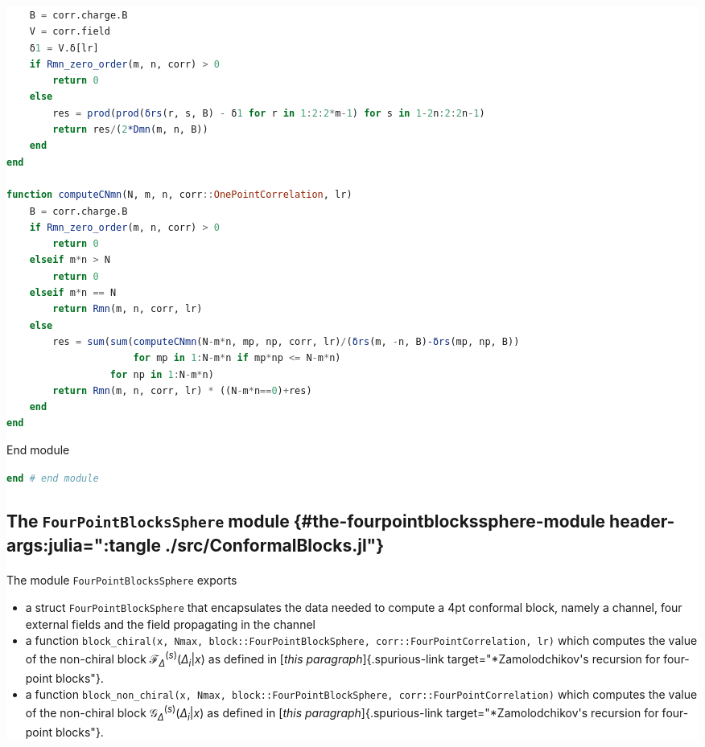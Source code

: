 ``` julia
    B = corr.charge.B
    V = corr.field
    δ1 = V.δ[lr]
    if Rmn_zero_order(m, n, corr) > 0
        return 0
    else
        res = prod(prod(δrs(r, s, B) - δ1 for r in 1:2:2*m-1) for s in 1-2n:2:2n-1)
        return res/(2*Dmn(m, n, B))
    end
end

function computeCNmn(N, m, n, corr::OnePointCorrelation, lr)
    B = corr.charge.B
    if Rmn_zero_order(m, n, corr) > 0
        return 0
    elseif m*n > N
        return 0
    elseif m*n == N
        return Rmn(m, n, corr, lr)
    else
        res = sum(sum(computeCNmn(N-m*n, mp, np, corr, lr)/(δrs(m, -n, B)-δrs(mp, np, B))
                      for mp in 1:N-m*n if mp*np <= N-m*n)
                  for np in 1:N-m*n)
        return Rmn(m, n, corr, lr) * ((N-m*n==0)+res)
    end
end
```

End module

``` julia
end # end module
```

## The `FourPointBlocksSphere` module {#the-fourpointblockssphere-module header-args:julia=":tangle ./src/ConformalBlocks.jl"}

The module `FourPointBlocksSphere` exports

-   a struct `FourPointBlockSphere` that encapsulates the data needed to
    compute a 4pt conformal block, namely a channel, four external
    fields and the field propagating in the channel
-   a function
    `block_chiral(x, Nmax, block::FourPointBlockSphere, corr::FourPointCorrelation, lr)`
    which computes the value of the non-chiral block
    $\mathcal F_{\Delta}^{(s)}(\Delta_i | x)$ as defined in [*this
    paragraph*]{.spurious-link
    target="*Zamolodchikov's recursion for four-point blocks"}.
-   a function
    `block_non_chiral(x, Nmax, block::FourPointBlockSphere, corr::FourPointCorrelation)`
    which computes the value of the non-chiral block
    $\mathcal G_{\Delta}^{(s)}(\Delta_i | x)$ as defined in [*this
    paragraph*]{.spurious-link
    target="*Zamolodchikov's recursion for four-point blocks"}.
